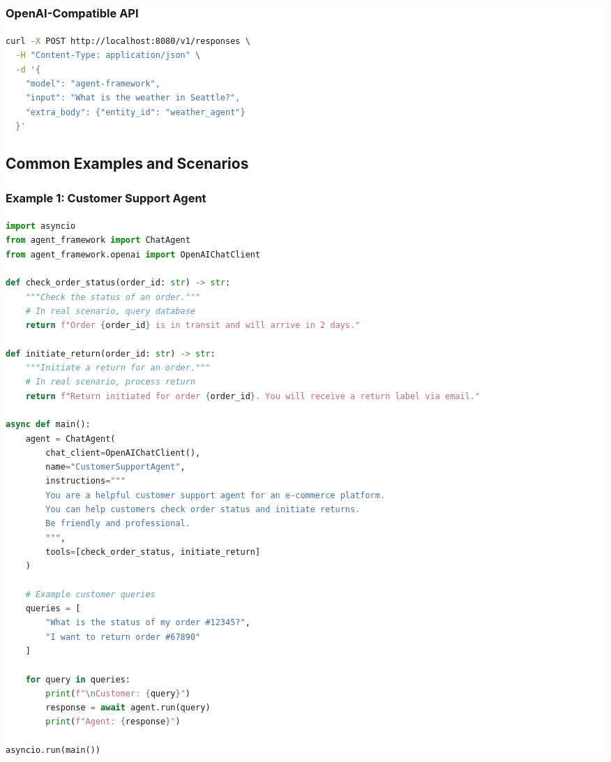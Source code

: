 ### OpenAI-Compatible API
```bash
curl -X POST http://localhost:8080/v1/responses \
  -H "Content-Type: application/json" \
  -d '{
    "model": "agent-framework",
    "input": "What is the weather in Seattle?",
    "extra_body": {"entity_id": "weather_agent"}
  }'
```

## Common Examples and Scenarios

### Example 1: Customer Support Agent
```python
import asyncio
from agent_framework import ChatAgent
from agent_framework.openai import OpenAIChatClient

def check_order_status(order_id: str) -> str:
    """Check the status of an order."""
    # In real scenario, query database
    return f"Order {order_id} is in transit and will arrive in 2 days."

def initiate_return(order_id: str) -> str:
    """Initiate a return for an order."""
    # In real scenario, process return
    return f"Return initiated for order {order_id}. You will receive a return label via email."

async def main():
    agent = ChatAgent(
        chat_client=OpenAIChatClient(),
        name="CustomerSupportAgent",
        instructions="""
        You are a helpful customer support agent for an e-commerce platform.
        You can help customers check order status and initiate returns.
        Be friendly and professional.
        """,
        tools=[check_order_status, initiate_return]
    )
    
    # Example customer queries
    queries = [
        "What is the status of my order #12345?",
        "I want to return order #67890"
    ]
    
    for query in queries:
        print(f"\nCustomer: {query}")
        response = await agent.run(query)
        print(f"Agent: {response}")

asyncio.run(main())
```
